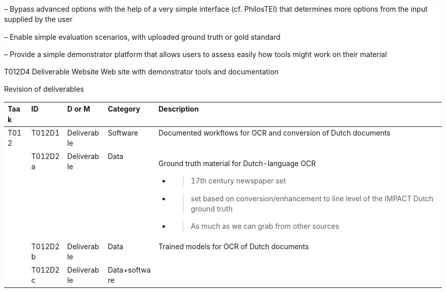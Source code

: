 <p>– Bypass advanced options with the help of a very simple interface (cf. PhilosTEI) that determines more options from the input supplied by the user</p>
<p>– Enable simple evaluation scenarios, with uploaded ground truth or gold standard</p>
<p>– Provide a simple demonstrator platform that allows users to assess easily how tools might work on their material</p></td>
</tr>
<tr class="even">
<td align="left"></td>
<td align="left">T012D4</td>
<td align="left">Deliverable</td>
<td align="left">Website</td>
<td align="left">Web site with demonstrator tools and documentation</td>
</tr>
</tbody>
</table>
<p>Revision of deliverables</p>
<table>
<thead>
<tr class="header">
<th align="left">Taak</th>
<th align="left">ID</th>
<th align="left">D or M</th>
<th align="left">Category</th>
<th align="left">Description</th>
</tr>
</thead>
<tbody>
<tr class="odd">
<td align="left">T012</td>
<td align="left">T012D1</td>
<td align="left">Deliverable</td>
<td align="left">Software</td>
<td align="left">Documented workflows for OCR and conversion of Dutch documents</td>
</tr>
<tr class="even">
<td align="left"></td>
<td align="left">T012D2a</td>
<td align="left">Deliverable</td>
<td align="left">Data</td>
<td align="left"><p>Ground truth material for Dutch-language OCR</p>
<ul>
<li><blockquote>
<p>17th century newspaper set</p>
</blockquote></li>
<li><blockquote>
<p>set based on conversion/enhancement to line level of the IMPACT Dutch ground truth</p>
</blockquote></li>
<li><blockquote>
<p>As much as we can grab from other sources</p>
</blockquote></li>
</ul></td>
</tr>
<tr class="odd">
<td align="left"></td>
<td align="left">T012D2b</td>
<td align="left">Deliverable</td>
<td align="left">Data</td>
<td align="left">Trained models for OCR of Dutch documents</td>
</tr>
<tr class="even">
<td align="left"></td>
<td align="left">T012D2c</td>
<td align="left">Deliverable</td>
<td align="left">Data+software</td>
